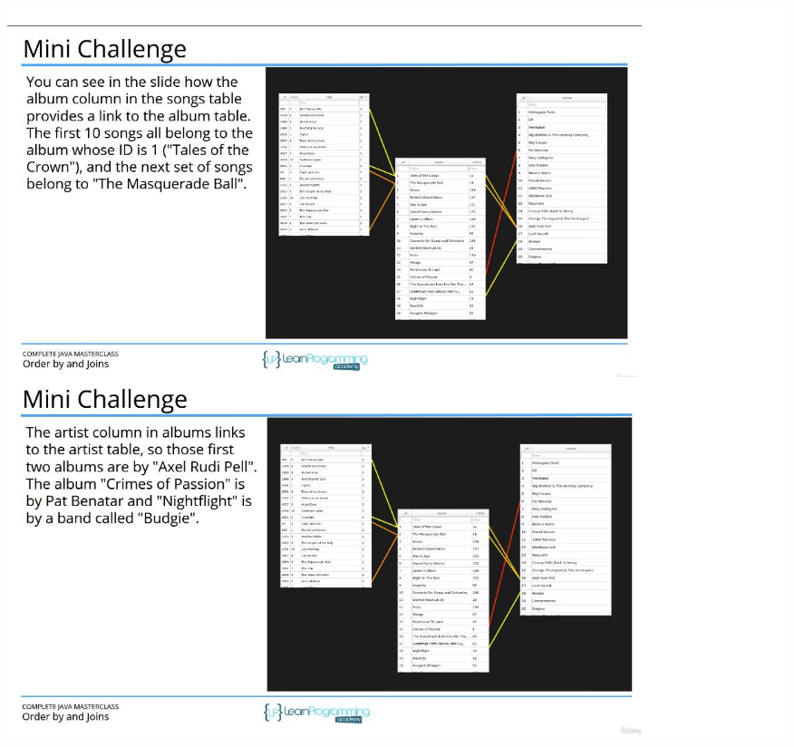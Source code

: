 <br>

<img src="miniChallange2.JPG" alt="alt text" width="700"/>

<br>

<img src="miniChallange3.JPG" alt="alt text" width="700"/>
